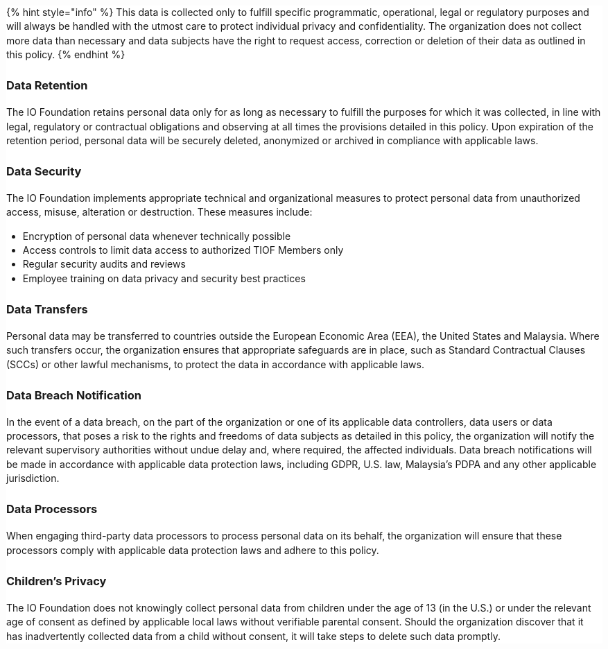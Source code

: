 {% hint style="info" %}
This data is collected only to fulfill specific programmatic, operational, legal or regulatory purposes and will always be handled with the utmost care to protect individual privacy and confidentiality. The organization does not collect more data than necessary and data subjects have the right to request access, correction or deletion of their data as outlined in this policy.
{% endhint %}

### **Data Retention**

The IO Foundation retains personal data only for as long as necessary to fulfill the purposes for which it was collected, in line with legal, regulatory or contractual obligations and observing at all times the provisions detailed in this policy. Upon expiration of the retention period, personal data will be securely deleted, anonymized or archived in compliance with applicable laws.

### **Data Security**

The IO Foundation implements appropriate technical and organizational measures to protect personal data from unauthorized access, misuse, alteration or destruction. These measures include:

* Encryption of personal data whenever technically possible
* Access controls to limit data access to authorized TIOF Members only
* Regular security audits and reviews
* Employee training on data privacy and security best practices

### **Data Transfers**

Personal data may be transferred to countries outside the European Economic Area (EEA), the United States and Malaysia. Where such transfers occur, the organization ensures that appropriate safeguards are in place, such as Standard Contractual Clauses (SCCs) or other lawful mechanisms, to protect the data in accordance with applicable laws.

### **Data Breach Notification**

In the event of a data breach, on the part of the organization or one of its applicable data controllers, data users or data processors, that poses a risk to the rights and freedoms of data subjects as detailed in this policy, the organization will notify the relevant supervisory authorities without undue delay and, where required, the affected individuals. Data breach notifications will be made in accordance with applicable data protection laws, including GDPR, U.S. law, Malaysia’s PDPA and any other applicable jurisdiction.

### **Data Processors**

When engaging third-party data processors to process personal data on its behalf, the organization will ensure that these processors comply with applicable data protection laws and adhere to this policy.

### **Children’s Privacy**

The IO Foundation does not knowingly collect personal data from children under the age of 13 (in the U.S.) or under the relevant age of consent as defined by applicable local laws without verifiable parental consent. Should the organization discover that it has inadvertently collected data from a child without consent, it will take steps to delete such data promptly.
